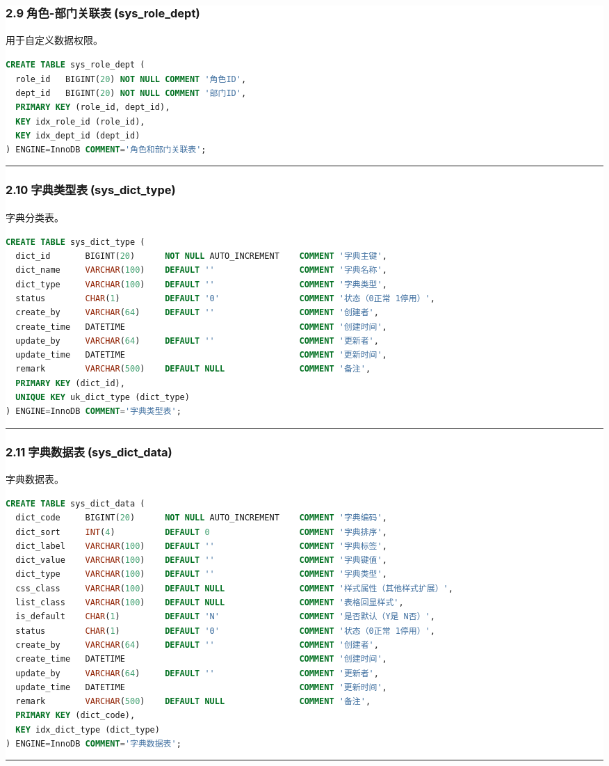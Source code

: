
### 2.9 角色-部门关联表 (sys_role_dept)

用于自定义数据权限。

```sql
CREATE TABLE sys_role_dept (
  role_id   BIGINT(20) NOT NULL COMMENT '角色ID',
  dept_id   BIGINT(20) NOT NULL COMMENT '部门ID',
  PRIMARY KEY (role_id, dept_id),
  KEY idx_role_id (role_id),
  KEY idx_dept_id (dept_id)
) ENGINE=InnoDB COMMENT='角色和部门关联表';
```

---

### 2.10 字典类型表 (sys_dict_type)

字典分类表。

```sql
CREATE TABLE sys_dict_type (
  dict_id       BIGINT(20)      NOT NULL AUTO_INCREMENT    COMMENT '字典主键',
  dict_name     VARCHAR(100)    DEFAULT ''                 COMMENT '字典名称',
  dict_type     VARCHAR(100)    DEFAULT ''                 COMMENT '字典类型',
  status        CHAR(1)         DEFAULT '0'                COMMENT '状态（0正常 1停用）',
  create_by     VARCHAR(64)     DEFAULT ''                 COMMENT '创建者',
  create_time   DATETIME                                   COMMENT '创建时间',
  update_by     VARCHAR(64)     DEFAULT ''                 COMMENT '更新者',
  update_time   DATETIME                                   COMMENT '更新时间',
  remark        VARCHAR(500)    DEFAULT NULL               COMMENT '备注',
  PRIMARY KEY (dict_id),
  UNIQUE KEY uk_dict_type (dict_type)
) ENGINE=InnoDB COMMENT='字典类型表';
```

---

### 2.11 字典数据表 (sys_dict_data)

字典数据表。

```sql
CREATE TABLE sys_dict_data (
  dict_code     BIGINT(20)      NOT NULL AUTO_INCREMENT    COMMENT '字典编码',
  dict_sort     INT(4)          DEFAULT 0                  COMMENT '字典排序',
  dict_label    VARCHAR(100)    DEFAULT ''                 COMMENT '字典标签',
  dict_value    VARCHAR(100)    DEFAULT ''                 COMMENT '字典键值',
  dict_type     VARCHAR(100)    DEFAULT ''                 COMMENT '字典类型',
  css_class     VARCHAR(100)    DEFAULT NULL               COMMENT '样式属性（其他样式扩展）',
  list_class    VARCHAR(100)    DEFAULT NULL               COMMENT '表格回显样式',
  is_default    CHAR(1)         DEFAULT 'N'                COMMENT '是否默认（Y是 N否）',
  status        CHAR(1)         DEFAULT '0'                COMMENT '状态（0正常 1停用）',
  create_by     VARCHAR(64)     DEFAULT ''                 COMMENT '创建者',
  create_time   DATETIME                                   COMMENT '创建时间',
  update_by     VARCHAR(64)     DEFAULT ''                 COMMENT '更新者',
  update_time   DATETIME                                   COMMENT '更新时间',
  remark        VARCHAR(500)    DEFAULT NULL               COMMENT '备注',
  PRIMARY KEY (dict_code),
  KEY idx_dict_type (dict_type)
) ENGINE=InnoDB COMMENT='字典数据表';
```

---